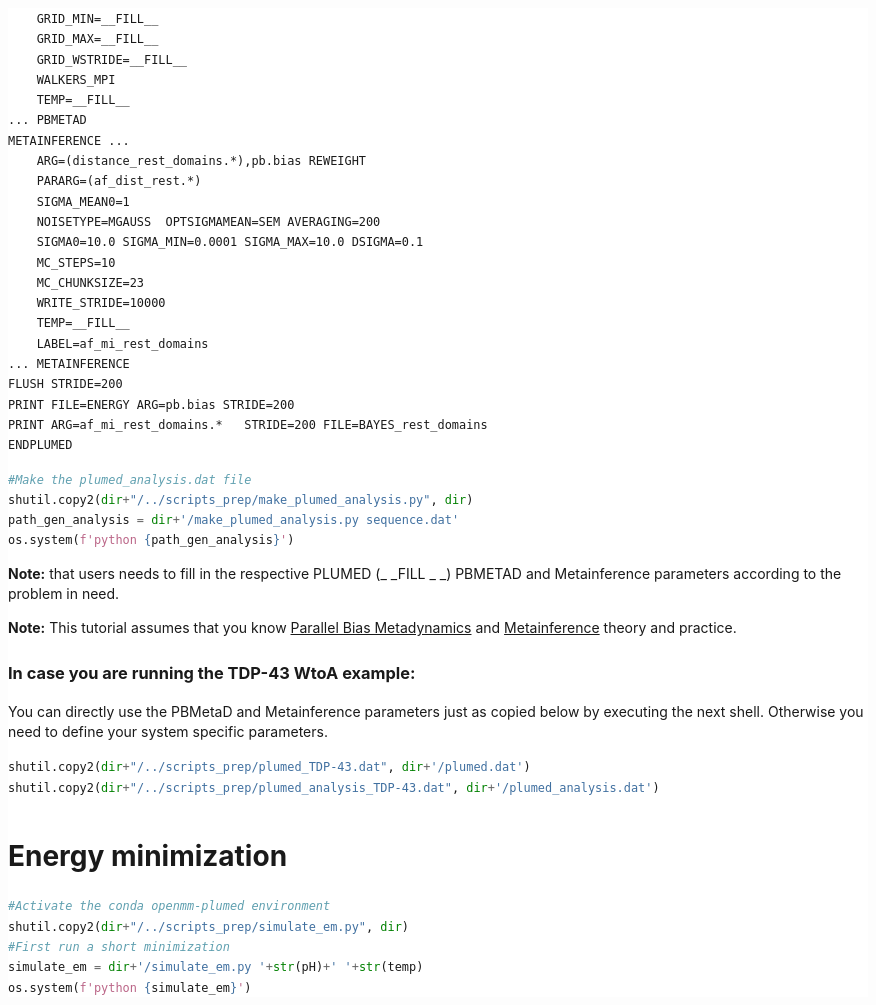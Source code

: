         GRID_MIN=__FILL__ 
        GRID_MAX=__FILL__ 
        GRID_WSTRIDE=__FILL__ 
        WALKERS_MPI
        TEMP=__FILL__ 
    ... PBMETAD
    METAINFERENCE ...
        ARG=(distance_rest_domains.*),pb.bias REWEIGHT
        PARARG=(af_dist_rest.*)
        SIGMA_MEAN0=1
        NOISETYPE=MGAUSS  OPTSIGMAMEAN=SEM AVERAGING=200
        SIGMA0=10.0 SIGMA_MIN=0.0001 SIGMA_MAX=10.0 DSIGMA=0.1
        MC_STEPS=10
        MC_CHUNKSIZE=23
        WRITE_STRIDE=10000
        TEMP=__FILL__ 
        LABEL=af_mi_rest_domains
    ... METAINFERENCE
    FLUSH STRIDE=200
    PRINT FILE=ENERGY ARG=pb.bias STRIDE=200
    PRINT ARG=af_mi_rest_domains.*   STRIDE=200 FILE=BAYES_rest_domains
    ENDPLUMED



```python
#Make the plumed_analysis.dat file
shutil.copy2(dir+"/../scripts_prep/make_plumed_analysis.py", dir)
path_gen_analysis = dir+'/make_plumed_analysis.py sequence.dat'
os.system(f'python {path_gen_analysis}')

```



__Note:__ that users needs to fill in the respective PLUMED (_ _FILL _ _) PBMETAD and Metainference parameters according to the problem in need.

__Note:__ This tutorial assumes that you know [Parallel Bias Metadynamics](https://www.plumed.org/doc-v2.9/user-doc/html/_p_b_m_e_t_a_d.html) and [Metainference](https://link.springer.com/content/pdf/10.1007/978-1-4939-9608-7_13.pdf) theory and practice.


### In case you are running the TDP-43 WtoA example:

You can directly use the PBMetaD and Metainference parameters just as copied below by executing the next shell. Otherwise you need to define your system specific parameters.


```python
shutil.copy2(dir+"/../scripts_prep/plumed_TDP-43.dat", dir+'/plumed.dat')
shutil.copy2(dir+"/../scripts_prep/plumed_analysis_TDP-43.dat", dir+'/plumed_analysis.dat')

```

# Energy minimization
```python
#Activate the conda openmm-plumed environment
shutil.copy2(dir+"/../scripts_prep/simulate_em.py", dir)
#First run a short minimization
simulate_em = dir+'/simulate_em.py '+str(pH)+' '+str(temp)
os.system(f'python {simulate_em}')

```
